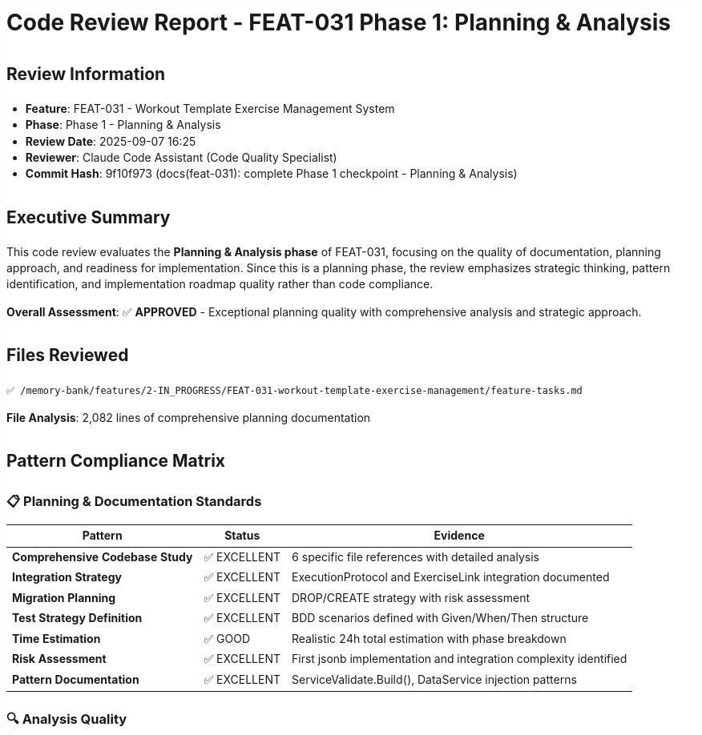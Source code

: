 # Code Review Report - FEAT-031 Phase 1: Planning & Analysis

## Review Information
- **Feature**: FEAT-031 - Workout Template Exercise Management System
- **Phase**: Phase 1 - Planning & Analysis
- **Review Date**: 2025-09-07 16:25
- **Reviewer**: Claude Code Assistant (Code Quality Specialist)
- **Commit Hash**: 9f10f973 (docs(feat-031): complete Phase 1 checkpoint - Planning & Analysis)

## Executive Summary

This code review evaluates the **Planning & Analysis phase** of FEAT-031, focusing on the quality of documentation, planning approach, and readiness for implementation. Since this is a planning phase, the review emphasizes strategic thinking, pattern identification, and implementation roadmap quality rather than code compliance.

**Overall Assessment**: ✅ **APPROVED** - Exceptional planning quality with comprehensive analysis and strategic approach.

## Files Reviewed

```
✅ /memory-bank/features/2-IN_PROGRESS/FEAT-031-workout-template-exercise-management/feature-tasks.md
```

**File Analysis**: 2,082 lines of comprehensive planning documentation

## Pattern Compliance Matrix

### 📋 Planning & Documentation Standards

| Pattern | Status | Evidence |
|---------|--------|-----------|
| **Comprehensive Codebase Study** | ✅ EXCELLENT | 6 specific file references with detailed analysis |
| **Integration Strategy** | ✅ EXCELLENT | ExecutionProtocol and ExerciseLink integration documented |
| **Migration Planning** | ✅ EXCELLENT | DROP/CREATE strategy with risk assessment |
| **Test Strategy Definition** | ✅ EXCELLENT | BDD scenarios defined with Given/When/Then structure |
| **Time Estimation** | ✅ GOOD | Realistic 24h total estimation with phase breakdown |
| **Risk Assessment** | ✅ EXCELLENT | First jsonb implementation and integration complexity identified |
| **Pattern Documentation** | ✅ EXCELLENT | ServiceValidate.Build<T>(), DataService injection patterns |

### 🔍 Analysis Quality
